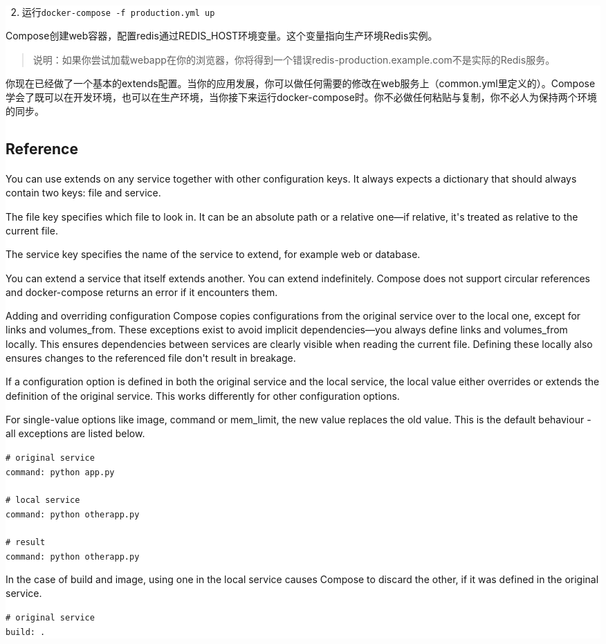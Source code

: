 2. 运行`docker-compose -f production.yml up`

Compose创建web容器，配置redis通过REDIS_HOST环境变量。这个变量指向生产环境Redis实例。

> 说明：如果你尝试加载webapp在你的浏览器，你将得到一个错误redis-production.example.com不是实际的Redis服务。

你现在已经做了一个基本的extends配置。当你的应用发展，你可以做任何需要的修改在web服务上（common.yml里定义的）。Compose学会了既可以在开发环境，也可以在生产环境，当你接下来运行docker-compose时。你不必做任何粘贴与复制，你不必人为保持两个环境的同步。


## Reference ##

You can use extends on any service together with other configuration keys. It always expects a dictionary that should always contain two keys: file and service.

The file key specifies which file to look in. It can be an absolute path or a relative one—if relative, it's treated as relative to the current file.

The service key specifies the name of the service to extend, for example web or database.

You can extend a service that itself extends another. You can extend indefinitely. Compose does not support circular references and docker-compose returns an error if it encounters them.

Adding and overriding configuration
Compose copies configurations from the original service over to the local one, except for links and volumes_from. These exceptions exist to avoid implicit dependencies—you always define links and volumes_from locally. This ensures dependencies between services are clearly visible when reading the current file. Defining these locally also ensures changes to the referenced file don't result in breakage.

If a configuration option is defined in both the original service and the local service, the local value either overrides or extends the definition of the original service. This works differently for other configuration options.

For single-value options like image, command or mem_limit, the new value replaces the old value. This is the default behaviour - all exceptions are listed below.

	# original service
	command: python app.py
	
	# local service
	command: python otherapp.py
	
	# result
	command: python otherapp.py
In the case of build and image, using one in the local service causes Compose to discard the other, if it was defined in the original service.

	# original service
	build: .
	